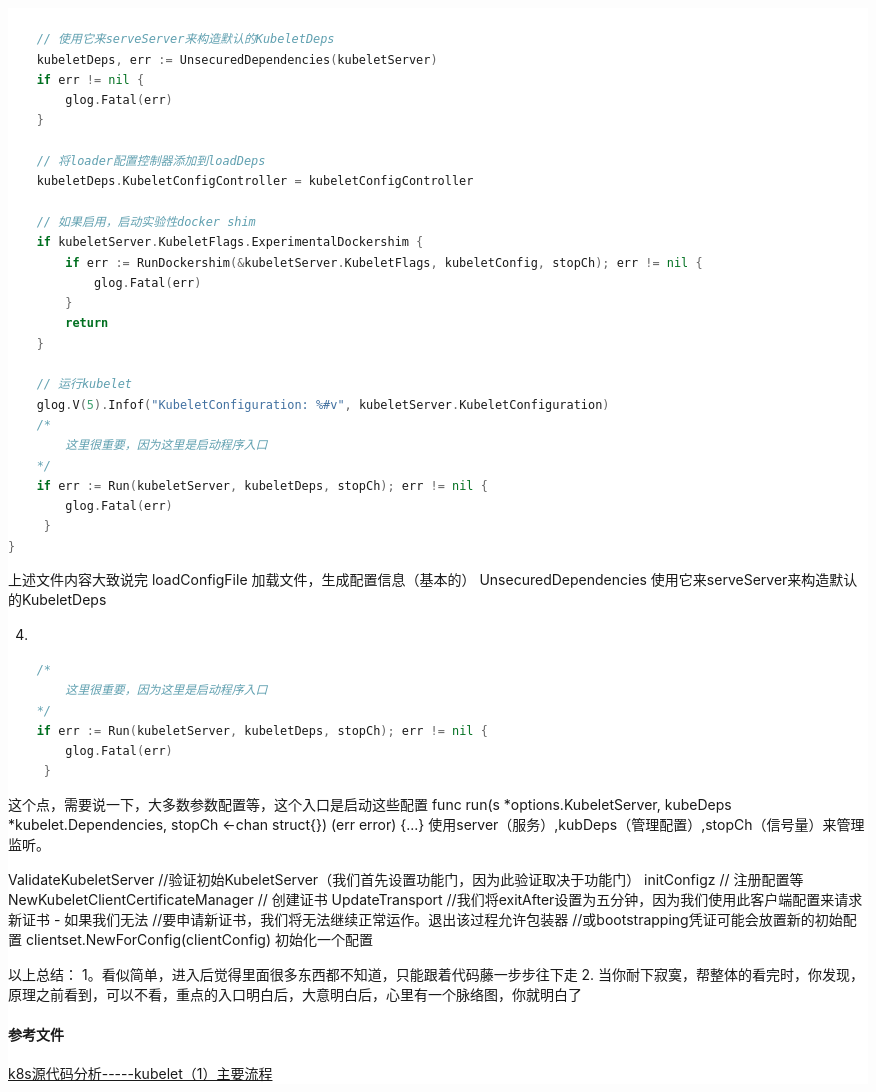 ```go

	// 使用它来serveServer来构造默认的KubeletDeps
	kubeletDeps, err := UnsecuredDependencies(kubeletServer)
	if err != nil {
		glog.Fatal(err)
	}

	// 将loader配置控制器添加到loadDeps
	kubeletDeps.KubeletConfigController = kubeletConfigController

	// 如果启用，启动实验性docker shim
	if kubeletServer.KubeletFlags.ExperimentalDockershim {
		if err := RunDockershim(&kubeletServer.KubeletFlags, kubeletConfig, stopCh); err != nil {
			glog.Fatal(err)
		}
		return
	}

	// 运行kubelet
	glog.V(5).Infof("KubeletConfiguration: %#v", kubeletServer.KubeletConfiguration)
	/*
	    这里很重要，因为这里是启动程序入口
	*/
	if err := Run(kubeletServer, kubeletDeps, stopCh); err != nil { 
		glog.Fatal(err)
     }
}
```

上述文件内容大致说完
loadConfigFile 加载文件，生成配置信息（基本的）
UnsecuredDependencies 使用它来serveServer来构造默认的KubeletDeps

4. 
```go
	/*
	    这里很重要，因为这里是启动程序入口
	*/
	if err := Run(kubeletServer, kubeletDeps, stopCh); err != nil { 
		glog.Fatal(err)
     }
```
这个点，需要说一下，大多数参数配置等，这个入口是启动这些配置
func run(s *options.KubeletServer, kubeDeps *kubelet.Dependencies, stopCh <-chan struct{}) (err error) {...}
使用server（服务）,kubDeps（管理配置）,stopCh（信号量）来管理监听。

ValidateKubeletServer //验证初始KubeletServer（我们首先设置功能门，因为此验证取决于功能门）
initConfigz // 注册配置等
NewKubeletClientCertificateManager // 创建证书
UpdateTransport //我们将exitAfter设置为五分钟，因为我们使用此客户端配置来请求新证书 - 如果我们无法
                //要申请新证书，我们将无法继续正常运作。退出该过程允许包装器
                //或bootstrapping凭证可能会放置新的初始配置
clientset.NewForConfig(clientConfig) 初始化一个配置

以上总结：
1。看似简单，进入后觉得里面很多东西都不知道，只能跟着代码藤一步步往下走
2. 当你耐下寂寞，帮整体的看完时，你发现，原理之前看到，可以不看，重点的入口明白后，大意明白后，心里有一个脉络图，你就明白了

#### 参考文件


[k8s源代码分析-----kubelet（1）主要流程](https://www.cnblogs.com/slgkaifa/p/7308368.html)